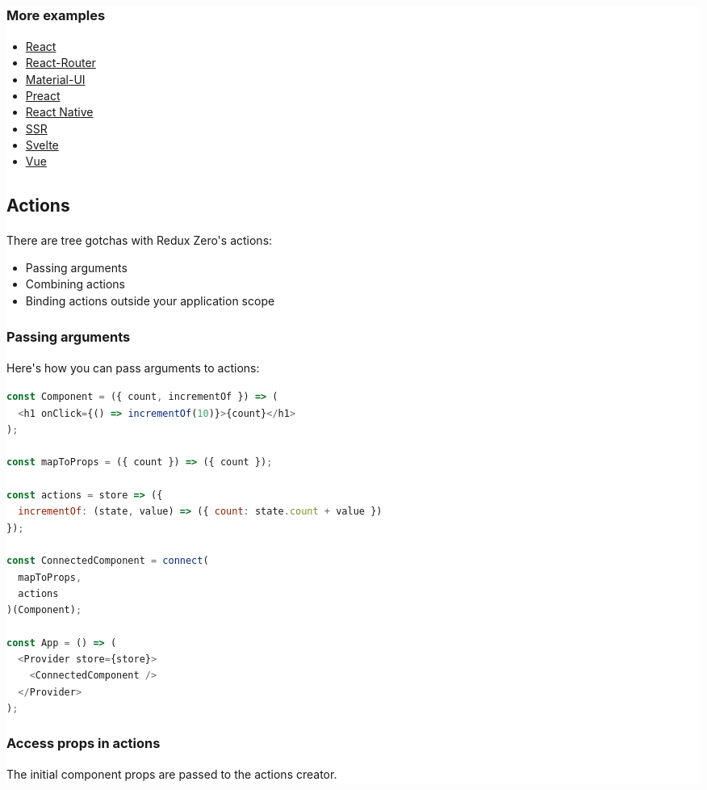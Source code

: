 ### More examples

- [React](https://github.com/concretesolutions/redux-zero/tree/master/examples/react/counter)
- [React-Router](https://github.com/concretesolutions/redux-zero/tree/master/examples/react/react-router)
- [Material-UI](https://github.com/concretesolutions/redux-zero/tree/master/examples/react/material-ui-counter)
- [Preact](https://github.com/concretesolutions/redux-zero/tree/master/examples/preact/counter)
- [React Native](https://github.com/concretesolutions/redux-zero/tree/master/examples/react-native/counter)
- [SSR](https://github.com/concretesolutions/redux-zero/tree/master/examples/react/ssr)
- [Svelte](https://github.com/concretesolutions/redux-zero/tree/master/examples/svelte/counter)
- [Vue](https://github.com/concretesolutions/redux-zero/tree/master/examples/vue/counter)

## Actions

There are tree gotchas with Redux Zero's actions:

- Passing arguments
- Combining actions
- Binding actions outside your application scope

### Passing arguments

Here's how you can pass arguments to actions:

```js
const Component = ({ count, incrementOf }) => (
  <h1 onClick={() => incrementOf(10)}>{count}</h1>
);

const mapToProps = ({ count }) => ({ count });

const actions = store => ({
  incrementOf: (state, value) => ({ count: state.count + value })
});

const ConnectedComponent = connect(
  mapToProps,
  actions
)(Component);

const App = () => (
  <Provider store={store}>
    <ConnectedComponent />
  </Provider>
);
```

### Access props in actions

The initial component props are passed to the actions creator.
